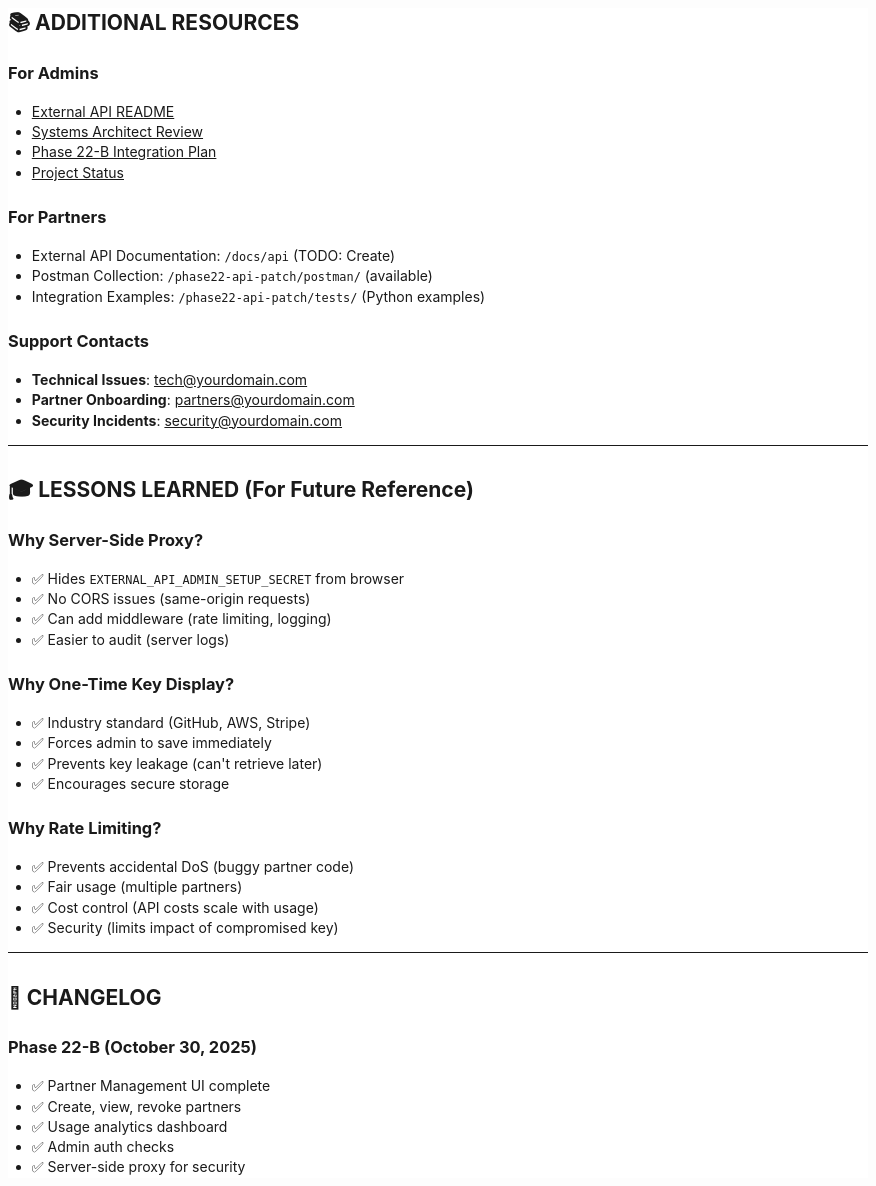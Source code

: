 ## 📚 **ADDITIONAL RESOURCES**

### **For Admins**
- [External API README](../../phase22-api-patch/README.md)
- [Systems Architect Review](../../PHASE_22_SYSTEMS_ARCHITECT_REVIEW.md)
- [Phase 22-B Integration Plan](../../PHASE_22B_INTEGRATION_PLAN.md)
- [Project Status](../../PROJECT_STATUS.md)

### **For Partners**
- External API Documentation: `/docs/api` (TODO: Create)
- Postman Collection: `/phase22-api-patch/postman/` (available)
- Integration Examples: `/phase22-api-patch/tests/` (Python examples)

### **Support Contacts**
- **Technical Issues**: tech@yourdomain.com
- **Partner Onboarding**: partners@yourdomain.com
- **Security Incidents**: security@yourdomain.com

---

## 🎓 **LESSONS LEARNED** (For Future Reference)

### **Why Server-Side Proxy?**
- ✅ Hides `EXTERNAL_API_ADMIN_SETUP_SECRET` from browser
- ✅ No CORS issues (same-origin requests)
- ✅ Can add middleware (rate limiting, logging)
- ✅ Easier to audit (server logs)

### **Why One-Time Key Display?**
- ✅ Industry standard (GitHub, AWS, Stripe)
- ✅ Forces admin to save immediately
- ✅ Prevents key leakage (can't retrieve later)
- ✅ Encourages secure storage

### **Why Rate Limiting?**
- ✅ Prevents accidental DoS (buggy partner code)
- ✅ Fair usage (multiple partners)
- ✅ Cost control (API costs scale with usage)
- ✅ Security (limits impact of compromised key)

---

## 🚀 **CHANGELOG**

### **Phase 22-B** (October 30, 2025)
- ✅ Partner Management UI complete
- ✅ Create, view, revoke partners
- ✅ Usage analytics dashboard
- ✅ Admin auth checks
- ✅ Server-side proxy for security
